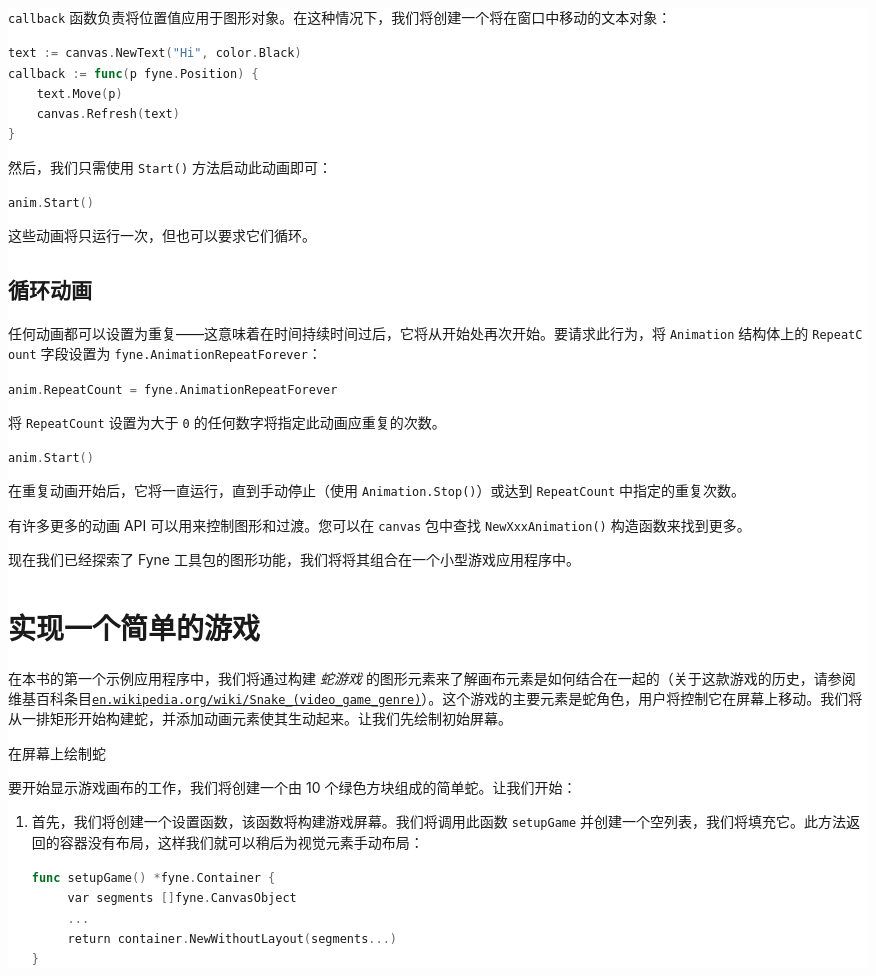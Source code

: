 `callback` 函数负责将位置值应用于图形对象。在这种情况下，我们将创建一个将在窗口中移动的文本对象：

```go
text := canvas.NewText("Hi", color.Black)
callback := func(p fyne.Position) {
    text.Move(p)
    canvas.Refresh(text)
}
```

然后，我们只需使用 `Start()` 方法启动此动画即可：

```go
anim.Start()
```

这些动画将只运行一次，但也可以要求它们循环。

## 循环动画

任何动画都可以设置为重复——这意味着在时间持续时间过后，它将从开始处再次开始。要请求此行为，将 `Animation` 结构体上的 `RepeatCount` 字段设置为 `fyne.AnimationRepeatForever`：

```go
anim.RepeatCount = fyne.AnimationRepeatForever
```

将 `RepeatCount` 设置为大于 `0` 的任何数字将指定此动画应重复的次数。

```go
anim.Start()
```

在重复动画开始后，它将一直运行，直到手动停止（使用 `Animation.Stop()`）或达到 `RepeatCount` 中指定的重复次数。

有许多更多的动画 API 可以用来控制图形和过渡。您可以在 `canvas` 包中查找 `NewXxxAnimation()` 构造函数来找到更多。

现在我们已经探索了 Fyne 工具包的图形功能，我们将将其组合在一个小型游戏应用程序中。

# 实现一个简单的游戏

在本书的第一个示例应用程序中，我们将通过构建 *蛇游戏* 的图形元素来了解画布元素是如何结合在一起的（关于这款游戏的历史，请参阅维基百科条目[`en.wikipedia.org/wiki/Snake_(video_game_genre)`](https://en.wikipedia.org/wiki/Snake_(video_game_genre))）。这个游戏的主要元素是蛇角色，用户将控制它在屏幕上移动。我们将从一排矩形开始构建蛇，并添加动画元素使其生动起来。让我们先绘制初始屏幕。

在屏幕上绘制蛇

要开始显示游戏画布的工作，我们将创建一个由 10 个绿色方块组成的简单蛇。让我们开始：

1.  首先，我们将创建一个设置函数，该函数将构建游戏屏幕。我们将调用此函数 `setupGame` 并创建一个空列表，我们将填充它。此方法返回的容器没有布局，这样我们就可以稍后为视觉元素手动布局：

    ```go
    func setupGame() *fyne.Container {
         var segments []fyne.CanvasObject
         ...
         return container.NewWithoutLayout(segments...)
    }
    ```
